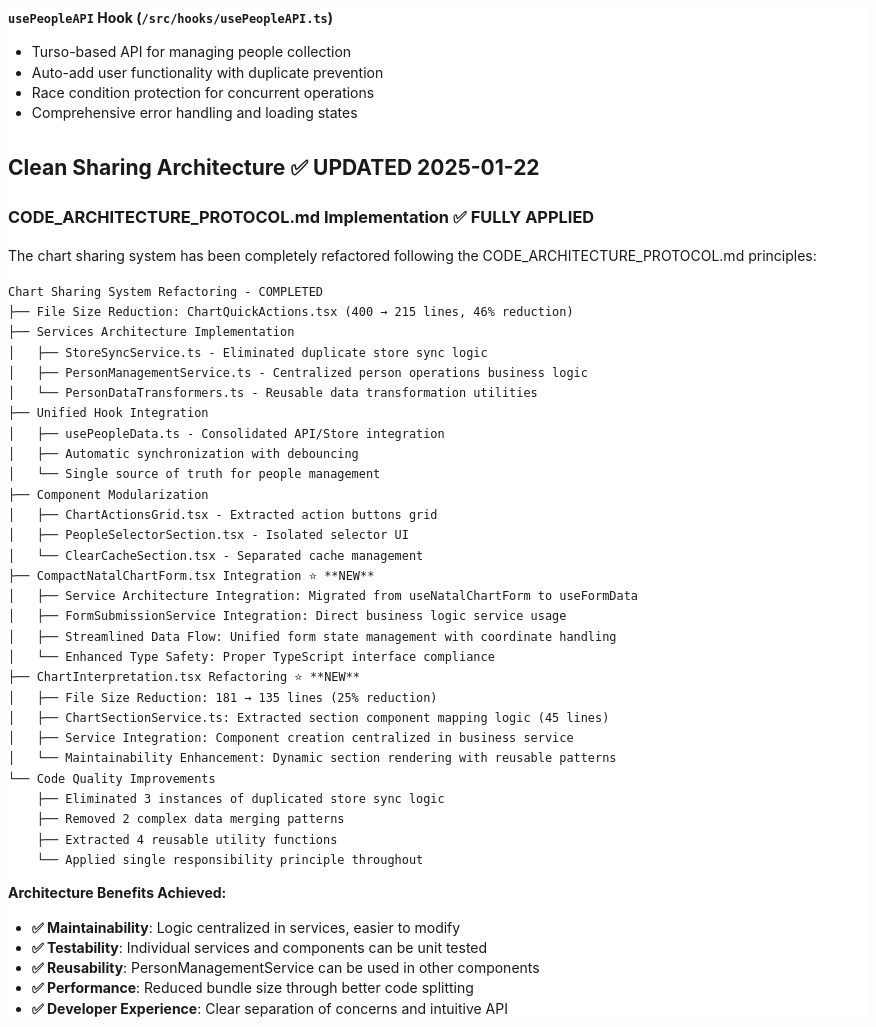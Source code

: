 **`usePeopleAPI` Hook (`/src/hooks/usePeopleAPI.ts`)**
- Turso-based API for managing people collection
- Auto-add user functionality with duplicate prevention
- Race condition protection for concurrent operations
- Comprehensive error handling and loading states

## Clean Sharing Architecture ✅ **UPDATED 2025-01-22**

### CODE_ARCHITECTURE_PROTOCOL.md Implementation ✅ **FULLY APPLIED**

The chart sharing system has been completely refactored following the CODE_ARCHITECTURE_PROTOCOL.md principles:

```
Chart Sharing System Refactoring - COMPLETED
├── File Size Reduction: ChartQuickActions.tsx (400 → 215 lines, 46% reduction)
├── Services Architecture Implementation
│   ├── StoreSyncService.ts - Eliminated duplicate store sync logic
│   ├── PersonManagementService.ts - Centralized person operations business logic
│   └── PersonDataTransformers.ts - Reusable data transformation utilities
├── Unified Hook Integration
│   ├── usePeopleData.ts - Consolidated API/Store integration
│   ├── Automatic synchronization with debouncing
│   └── Single source of truth for people management
├── Component Modularization
│   ├── ChartActionsGrid.tsx - Extracted action buttons grid
│   ├── PeopleSelectorSection.tsx - Isolated selector UI
│   └── ClearCacheSection.tsx - Separated cache management
├── CompactNatalChartForm.tsx Integration ⭐ **NEW**
│   ├── Service Architecture Integration: Migrated from useNatalChartForm to useFormData
│   ├── FormSubmissionService Integration: Direct business logic service usage
│   ├── Streamlined Data Flow: Unified form state management with coordinate handling
│   └── Enhanced Type Safety: Proper TypeScript interface compliance
├── ChartInterpretation.tsx Refactoring ⭐ **NEW**
│   ├── File Size Reduction: 181 → 135 lines (25% reduction)
│   ├── ChartSectionService.ts: Extracted section component mapping logic (45 lines)
│   ├── Service Integration: Component creation centralized in business service
│   └── Maintainability Enhancement: Dynamic section rendering with reusable patterns
└── Code Quality Improvements
    ├── Eliminated 3 instances of duplicated store sync logic
    ├── Removed 2 complex data merging patterns
    ├── Extracted 4 reusable utility functions
    └── Applied single responsibility principle throughout
```

**Architecture Benefits Achieved:**
- **✅ Maintainability**: Logic centralized in services, easier to modify
- **✅ Testability**: Individual services and components can be unit tested
- **✅ Reusability**: PersonManagementService can be used in other components
- **✅ Performance**: Reduced bundle size through better code splitting
- **✅ Developer Experience**: Clear separation of concerns and intuitive API
